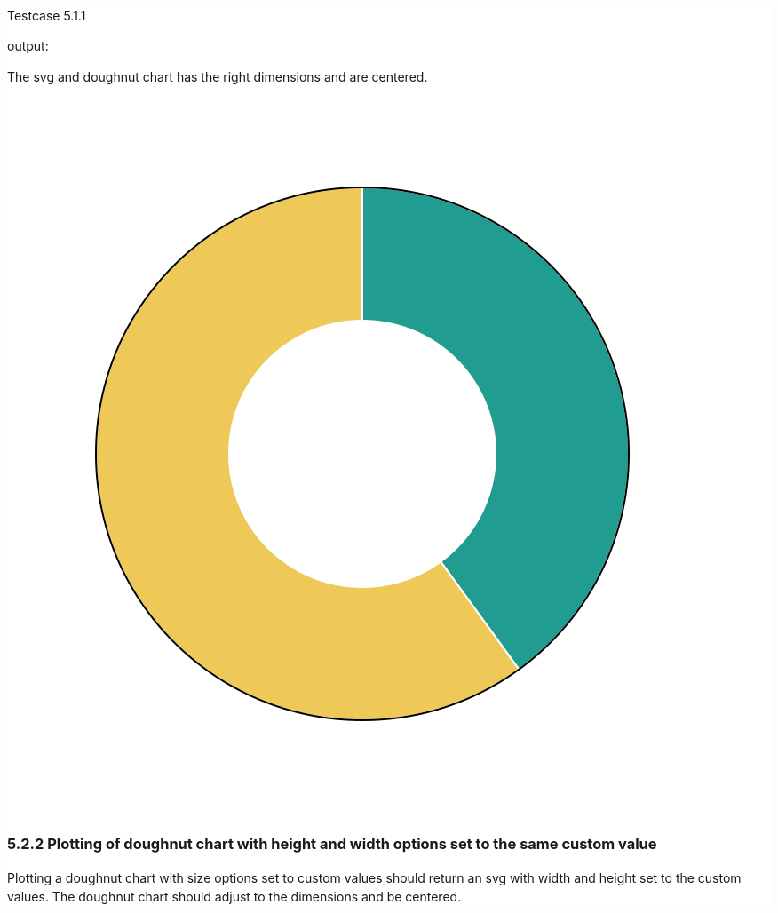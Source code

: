 Testcase 5.1.1

output:

The svg and doughnut chart has the right dimensions and are centered.

![doughnut chart with two datapoints](./resources/tests/doughnut-chart/doughnut-chart-two-data.svg)


### 5.2.2 Plotting of doughnut chart with height and width options set to the same custom value

Plotting a doughnut chart with size options set to custom values should return an svg with width and height set to the custom values. The doughnut chart should adjust to the dimensions and be centered.
